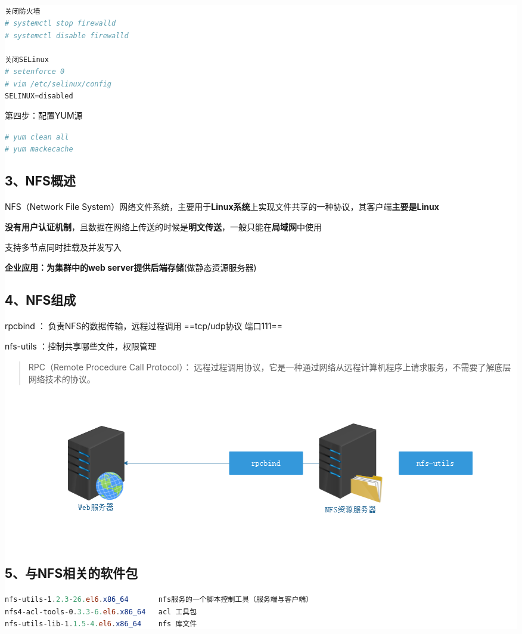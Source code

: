 ```powershell
关闭防火墙
# systemctl stop firewalld
# systemctl disable firewalld

关闭SELinux
# setenforce 0
# vim /etc/selinux/config
SELINUX=disabled
```

第四步：配置YUM源

```powershell
# yum clean all
# yum mackecache
```

## 3、NFS概述

NFS（Network File System）网络文件系统，主要用于**Linux系统**上实现文件共享的一种协议，其客户端**主要是Linux**

**没有用户认证机制**，且数据在网络上传送的时候是**明文传送**，一般只能在**局域网**中使用

支持多节点同时挂载及并发写入

**企业应用：为集群中的web server提供后端存储**(做静态资源服务器)

## 4、NFS组成

rpcbind ： 负责NFS的数据传输，远程过程调用  ==tcp/udp协议 端口111==

nfs-utils ：控制共享哪些文件，权限管理

> RPC（Remote Procedure Call Protocol）：
> 远程过程调用协议，它是一种通过网络从远程计算机程序上请求服务，不需要了解底层网络技术的协议。

![image-20200413154315842](media/image-20200413154315842.png)

## 5、与NFS相关的软件包

```powershell
nfs-utils-1.2.3-26.el6.x86_64 		nfs服务的一个脚本控制工具（服务端与客户端）
nfs4-acl-tools-0.3.3-6.el6.x86_64	acl 工具包
nfs-utils-lib-1.1.5-4.el6.x86_64  	nfs 库文件
```

